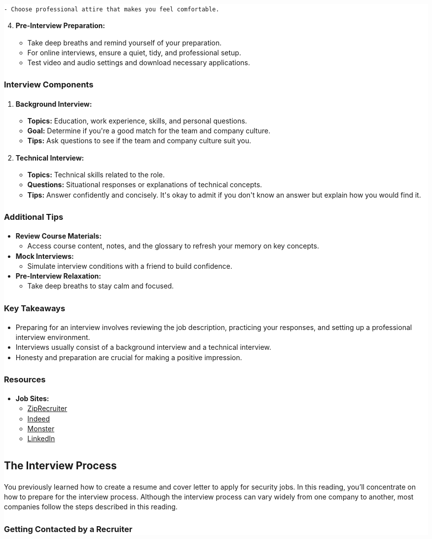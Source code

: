     - Choose professional attire that makes you feel comfortable.
4. **Pre-Interview Preparation:**
    
    - Take deep breaths and remind yourself of your preparation.
    - For online interviews, ensure a quiet, tidy, and professional setup.
    - Test video and audio settings and download necessary applications.

### Interview Components

1. **Background Interview:**
    
    - **Topics:** Education, work experience, skills, and personal questions.
    - **Goal:** Determine if you're a good match for the team and company culture.
    - **Tips:** Ask questions to see if the team and company culture suit you.
2. **Technical Interview:**
    
    - **Topics:** Technical skills related to the role.
    - **Questions:** Situational responses or explanations of technical concepts.
    - **Tips:** Answer confidently and concisely. It's okay to admit if you don't know an answer but explain how you would find it.

### Additional Tips

- **Review Course Materials:**
    - Access course content, notes, and the glossary to refresh your memory on key concepts.
- **Mock Interviews:**
    - Simulate interview conditions with a friend to build confidence.
- **Pre-Interview Relaxation:**
    - Take deep breaths to stay calm and focused.

### Key Takeaways

- Preparing for an interview involves reviewing the job description, practicing your responses, and setting up a professional interview environment.
- Interviews usually consist of a background interview and a technical interview.
- Honesty and preparation are crucial for making a positive impression.

### Resources

- **Job Sites:**
    - [ZipRecruiter](https://www.ziprecruiter.com/)
    - [Indeed](https://www.indeed.com/)
    - [Monster](https://www.monster.com/)
    - [LinkedIn](https://www.linkedin.com/)


## The Interview Process

You previously learned how to create a resume and cover letter to apply for security jobs. In this reading, you’ll concentrate on how to prepare for the interview process. Although the interview process can vary widely from one company to another, most companies follow the steps described in this reading.

### Getting Contacted by a Recruiter
